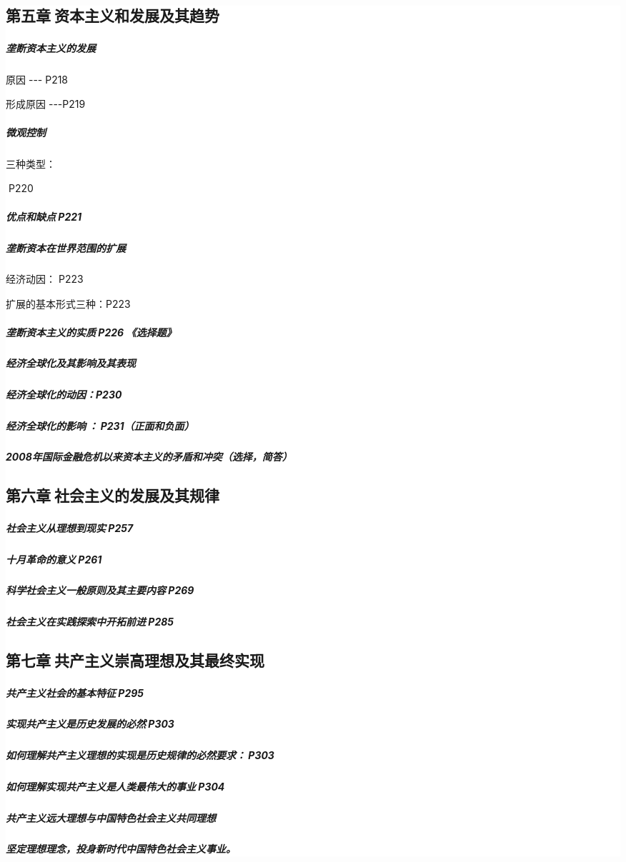 

## 第五章 资本主义和发展及其趋势

##### 垄断资本主义的发展

原因  --- P218

形成原因   ---P219

##### 微观控制

三种类型：

​			P220

##### 优点和缺点   P221

##### 垄断资本在世界范围的扩展

经济动因： P223

扩展的基本形式三种：P223 

##### 垄断资本主义的实质  P226  《选择题》

##### 经济全球化及其影响及其表现

##### 经济全球化的动因：P230

##### 经济全球化的影响  ： P231（正面和负面）

##### 2008年国际金融危机以来资本主义的矛盾和冲突（选择，简答）



## 第六章 社会主义的发展及其规律

##### 社会主义从理想到现实   P257

##### 十月革命的意义    P261

##### 科学社会主义一般原则及其主要内容 P269

##### 社会主义在实践探索中开拓前进 P285



## 第七章 共产主义崇高理想及其最终实现

##### 共产主义社会的基本特征 P295

##### 实现共产主义是历史发展的必然  P303

##### 如何理解共产主义理想的实现是历史规律的必然要求：  P303

##### 如何理解实现共产主义是人类最伟大的事业   P304

##### 共产主义远大理想与中国特色社会主义共同理想

##### 坚定理想理念，投身新时代中国特色社会主义事业。
